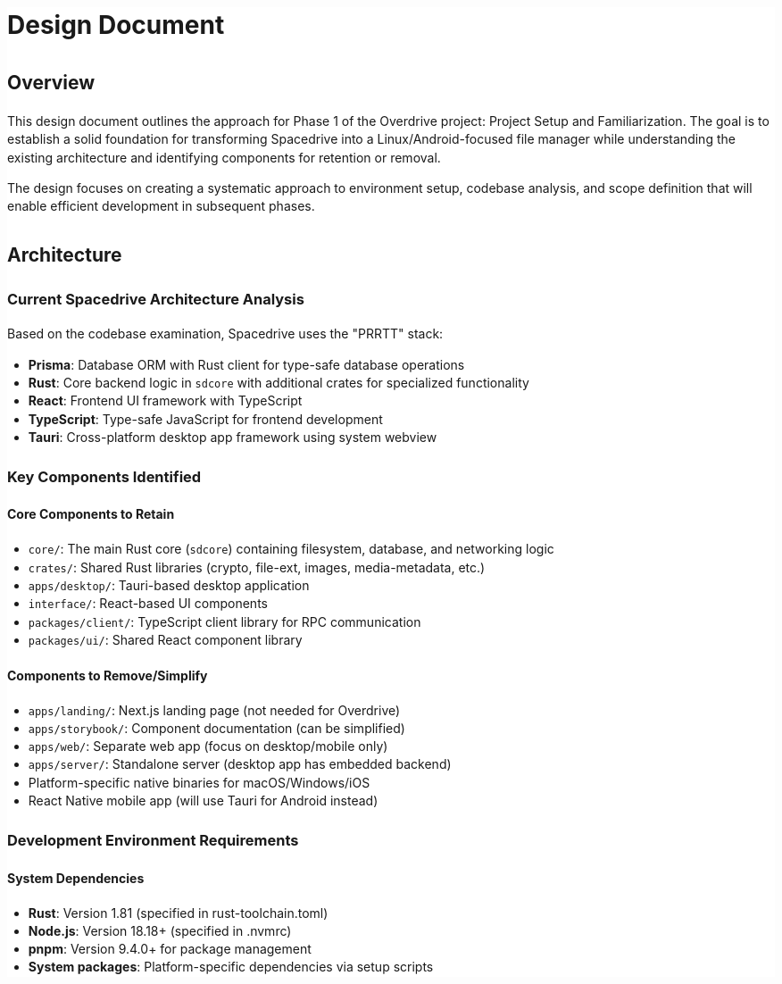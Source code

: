 # Design Document

## Overview

This design document outlines the approach for Phase 1 of the Overdrive project: Project Setup and Familiarization. The goal is to establish a solid foundation for transforming Spacedrive into a Linux/Android-focused file manager while understanding the existing architecture and identifying components for retention or removal.

The design focuses on creating a systematic approach to environment setup, codebase analysis, and scope definition that will enable efficient development in subsequent phases.

## Architecture

### Current Spacedrive Architecture Analysis

Based on the codebase examination, Spacedrive uses the "PRRTT" stack:

- **Prisma**: Database ORM with Rust client for type-safe database operations
- **Rust**: Core backend logic in `sdcore` with additional crates for specialized functionality
- **React**: Frontend UI framework with TypeScript
- **TypeScript**: Type-safe JavaScript for frontend development
- **Tauri**: Cross-platform desktop app framework using system webview

### Key Components Identified

#### Core Components to Retain
- `core/`: The main Rust core (`sdcore`) containing filesystem, database, and networking logic
- `crates/`: Shared Rust libraries (crypto, file-ext, images, media-metadata, etc.)
- `apps/desktop/`: Tauri-based desktop application
- `interface/`: React-based UI components
- `packages/client/`: TypeScript client library for RPC communication
- `packages/ui/`: Shared React component library

#### Components to Remove/Simplify
- `apps/landing/`: Next.js landing page (not needed for Overdrive)
- `apps/storybook/`: Component documentation (can be simplified)
- `apps/web/`: Separate web app (focus on desktop/mobile only)
- `apps/server/`: Standalone server (desktop app has embedded backend)
- Platform-specific native binaries for macOS/Windows/iOS
- React Native mobile app (will use Tauri for Android instead)

### Development Environment Requirements

#### System Dependencies
- **Rust**: Version 1.81 (specified in rust-toolchain.toml)
- **Node.js**: Version 18.18+ (specified in .nvmrc)
- **pnpm**: Version 9.4.0+ for package management
- **System packages**: Platform-specific dependencies via setup scripts
